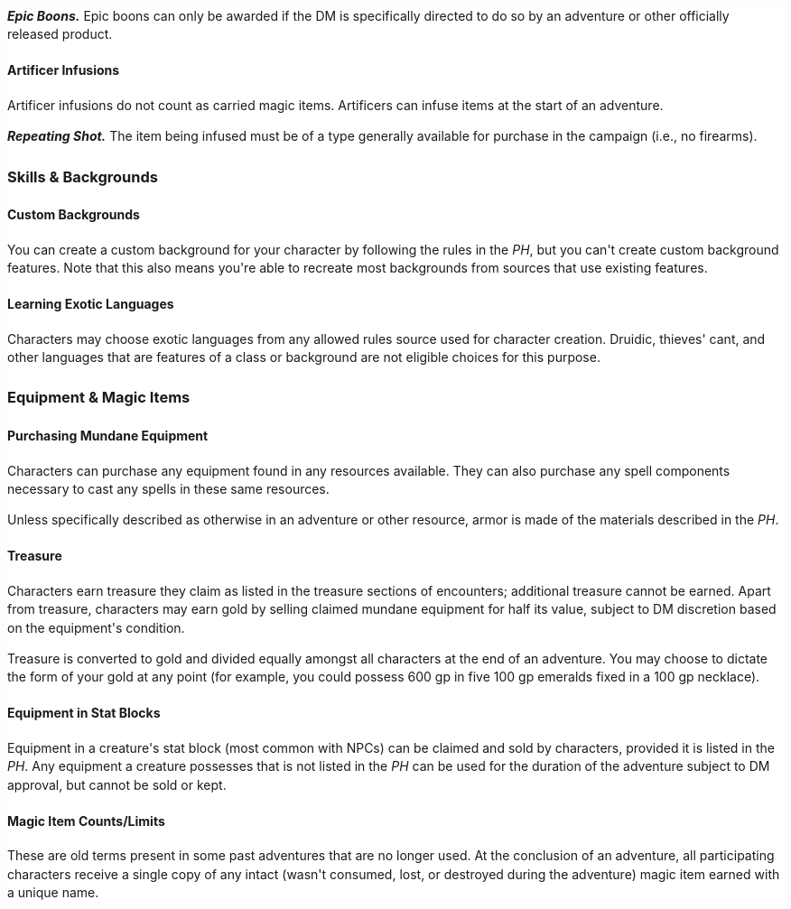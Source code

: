 ***Epic Boons.*** Epic boons can only be awarded if the DM is specifically directed to do so by an adventure or other officially released product.

#### Artificer Infusions

Artificer infusions do not count as carried magic items. Artificers can infuse items at the start of an adventure.

***Repeating Shot.*** The item being infused must be of a type generally available for purchase in the campaign (i.e., no firearms).

### Skills & Backgrounds

#### Custom Backgrounds

You can create a custom background for your character by following the rules in the *PH*, but you can't create custom background features. Note that this also means you're able to recreate most backgrounds from sources that use existing features.

#### Learning Exotic Languages

Characters may choose exotic languages from any allowed rules source used for character creation. Druidic, thieves' cant, and other languages that are features of a class or background are not eligible choices for this purpose.

### Equipment & Magic Items

#### Purchasing Mundane Equipment

Characters can purchase any equipment found in any resources available. They can also purchase any spell components necessary to cast any spells in these same resources.

Unless specifically described as otherwise in an adventure or other resource, armor is made of the materials described in the *PH*.

#### Treasure

Characters earn treasure they claim as listed in the treasure sections of encounters; additional treasure cannot be earned. Apart from treasure, characters may earn gold by selling claimed mundane equipment for half its value, subject to DM discretion based on the equipment's condition.

Treasure is converted to gold and divided equally amongst all characters at the end of an adventure. You may choose to dictate the form of your gold at any point (for example, you could possess 600 gp in five 100 gp emeralds fixed in a 100 gp necklace).

#### Equipment in Stat Blocks

Equipment in a creature's stat block (most common with NPCs) can be claimed and sold by characters, provided it is listed in the *PH*. Any equipment a creature possesses that is not listed in the *PH* can be used for the duration of the adventure subject to DM approval, but cannot be sold or kept.

#### Magic Item Counts/Limits

These are old terms present in some past adventures that are no longer used. At the conclusion of an adventure, all participating characters receive a single copy of any intact (wasn't consumed, lost, or destroyed during the adventure) magic item earned with a unique name.

